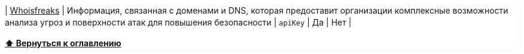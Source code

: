 | [Whoisfreaks](https://whoisfreaks.com/)                                                             | Информация, связанная с доменами и DNS, которая предоставит организации комплексные возможности анализа угроз и поверхности атак для повышения безопасности | `apiKey`    | Да    | Нет        |

**[⬆ Вернуться к оглавлению](../index.md)**
